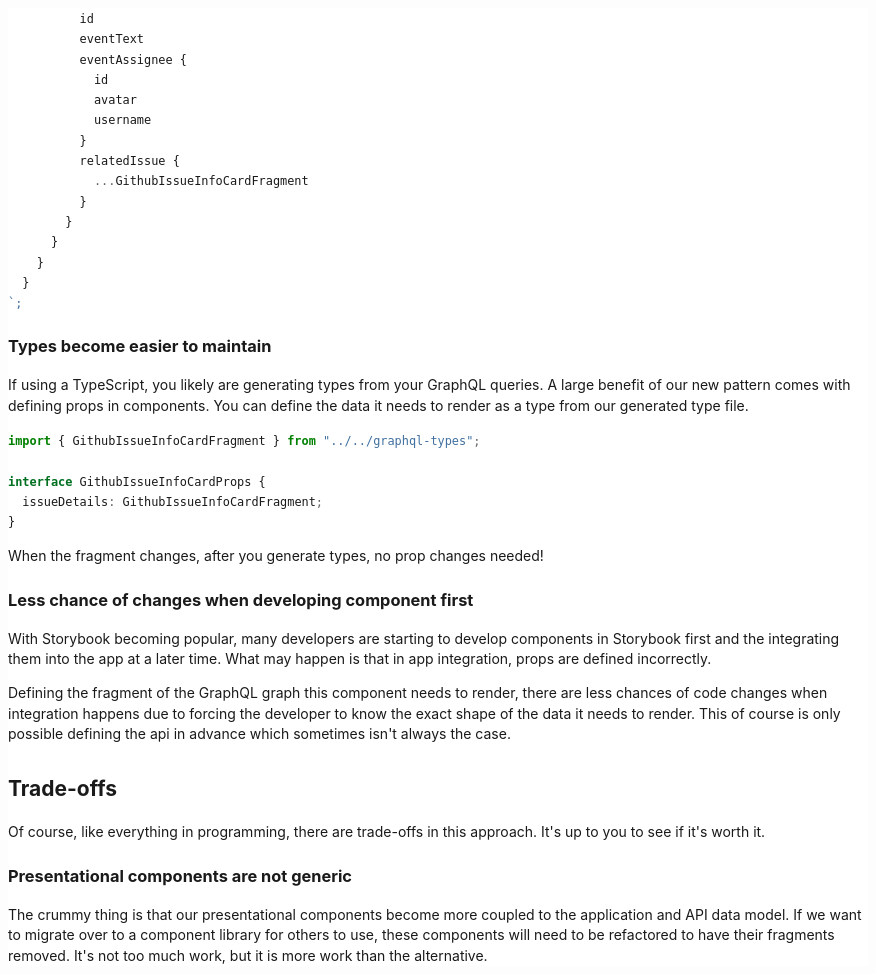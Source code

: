 ```typescript
          id
          eventText
          eventAssignee {
            id
            avatar
            username
          }
          relatedIssue {
            ...GithubIssueInfoCardFragment
          }
        }
      }
    }
  }
`;
```

### Types become easier to maintain

If using a TypeScript, you likely are generating types from your GraphQL queries. A large benefit of our new pattern comes with defining props in components. You can define the data it needs to render as a type from our generated type file.

```typescript
import { GithubIssueInfoCardFragment } from "../../graphql-types";

interface GithubIssueInfoCardProps {
  issueDetails: GithubIssueInfoCardFragment;
}
```

When the fragment changes, after you generate types, no prop changes needed!

### Less chance of changes when developing component first

With Storybook becoming popular, many developers are starting to develop components in Storybook first and the integrating them into the app at a later time. What may happen is that in app integration, props are defined incorrectly.

Defining the fragment of the GraphQL graph this component needs to render, there are less chances of code changes when integration happens due to forcing the developer to know the exact shape of the data it needs to render. This of course is only possible defining the api in advance which sometimes isn't always the case.

## Trade-offs

Of course, like everything in programming, there are trade-offs in this approach. It's up to you to see if it's worth it.

### Presentational components are not generic

The crummy thing is that our presentational components become more coupled to the application and API data model. If we want to migrate over to a component library for others to use, these components will need to be refactored to have their fragments removed. It's not too much work, but it is more work than the alternative.
